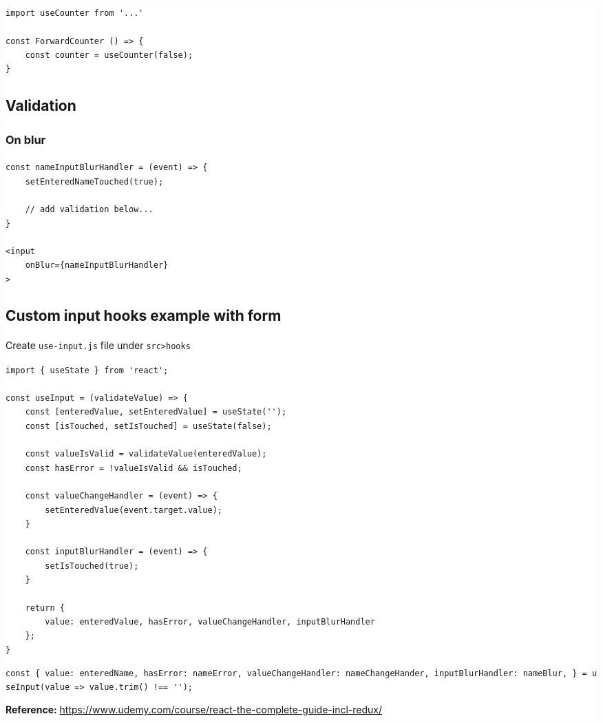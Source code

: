```
import useCounter from '...'

const ForwardCounter () => {
    const counter = useCounter(false);
}
```

## Validation

### On blur
```
const nameInputBlurHandler = (event) => {
    setEnteredNameTouched(true);

    // add validation below...
}

<input
    onBlur={nameInputBlurHandler}
>
```

## Custom input hooks example with form
Create `use-input.js` file under `src>hooks`
```
import { useState } from 'react';

const useInput = (validateValue) => {
    const [enteredValue, setEnteredValue] = useState('');
    const [isTouched, setIsTouched] = useState(false);

    const valueIsValid = validateValue(enteredValue);
    const hasError = !valueIsValid && isTouched;

    const valueChangeHandler = (event) => {
        setEnteredValue(event.target.value);
    }

    const inputBlurHandler = (event) => {
        setIsTouched(true);
    }

    return {
        value: enteredValue, hasError, valueChangeHandler, inputBlurHandler
    };
}
```
```
const { value: enteredName, hasError: nameError, valueChangeHandler: nameChangeHander, inputBlurHandler: nameBlur, } = useInput(value => value.trim() !== '');
```

**Reference:** https://www.udemy.com/course/react-the-complete-guide-incl-redux/
